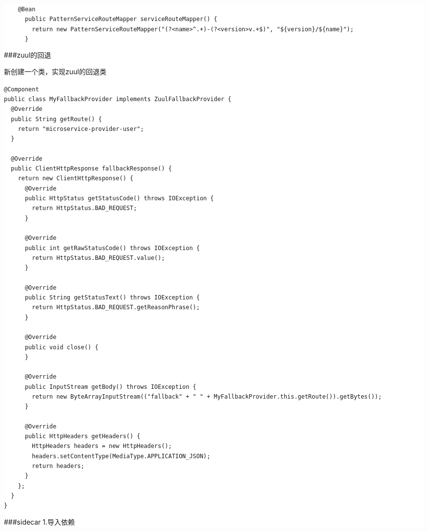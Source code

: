 	 	@Bean
		  public PatternServiceRouteMapper serviceRouteMapper() {
		    return new PatternServiceRouteMapper("(?<name>^.+)-(?<version>v.+$)", "${version}/${name}");
		  }


###zuul的回退
   
新创建一个类，实现zuul的回退类  

	@Component
	public class MyFallbackProvider implements ZuulFallbackProvider {
	  @Override
	  public String getRoute() {
	    return "microservice-provider-user";
	  }
	
	  @Override
	  public ClientHttpResponse fallbackResponse() {
	    return new ClientHttpResponse() {
	      @Override
	      public HttpStatus getStatusCode() throws IOException {
	        return HttpStatus.BAD_REQUEST;
	      }
	
	      @Override
	      public int getRawStatusCode() throws IOException {
	        return HttpStatus.BAD_REQUEST.value();
	      }
	
	      @Override
	      public String getStatusText() throws IOException {
	        return HttpStatus.BAD_REQUEST.getReasonPhrase();
	      }
	
	      @Override
	      public void close() {
	      }
	
	      @Override
	      public InputStream getBody() throws IOException {
	        return new ByteArrayInputStream(("fallback" + " " + MyFallbackProvider.this.getRoute()).getBytes());
	      }
	
	      @Override
	      public HttpHeaders getHeaders() {
	        HttpHeaders headers = new HttpHeaders();
	        headers.setContentType(MediaType.APPLICATION_JSON);
	        return headers;
	      }
	    };
	  }
	}

###sidecar
1.导入依赖  
